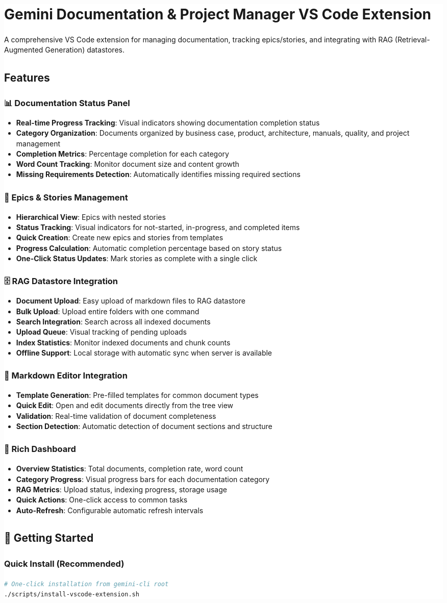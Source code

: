 # Gemini Documentation & Project Manager VS Code Extension

A comprehensive VS Code extension for managing documentation, tracking epics/stories, and integrating with RAG (Retrieval-Augmented Generation) datastores.

## Features

### 📊 Documentation Status Panel
- **Real-time Progress Tracking**: Visual indicators showing documentation completion status
- **Category Organization**: Documents organized by business case, product, architecture, manuals, quality, and project management
- **Completion Metrics**: Percentage completion for each category
- **Word Count Tracking**: Monitor document size and content growth
- **Missing Requirements Detection**: Automatically identifies missing required sections

### 🎯 Epics & Stories Management
- **Hierarchical View**: Epics with nested stories
- **Status Tracking**: Visual indicators for not-started, in-progress, and completed items
- **Quick Creation**: Create new epics and stories from templates
- **Progress Calculation**: Automatic completion percentage based on story status
- **One-Click Status Updates**: Mark stories as complete with a single click

### 🗄️ RAG Datastore Integration
- **Document Upload**: Easy upload of markdown files to RAG datastore
- **Bulk Upload**: Upload entire folders with one command
- **Search Integration**: Search across all indexed documents
- **Upload Queue**: Visual tracking of pending uploads
- **Index Statistics**: Monitor indexed documents and chunk counts
- **Offline Support**: Local storage with automatic sync when server is available

### 📝 Markdown Editor Integration
- **Template Generation**: Pre-filled templates for common document types
- **Quick Edit**: Open and edit documents directly from the tree view
- **Validation**: Real-time validation of document completeness
- **Section Detection**: Automatic detection of document sections and structure

### 🎨 Rich Dashboard
- **Overview Statistics**: Total documents, completion rate, word count
- **Category Progress**: Visual progress bars for each documentation category
- **RAG Metrics**: Upload status, indexing progress, storage usage
- **Quick Actions**: One-click access to common tasks
- **Auto-Refresh**: Configurable automatic refresh intervals

## 🚀 Getting Started

### Quick Install (Recommended)
```bash
# One-click installation from gemini-cli root
./scripts/install-vscode-extension.sh
```
